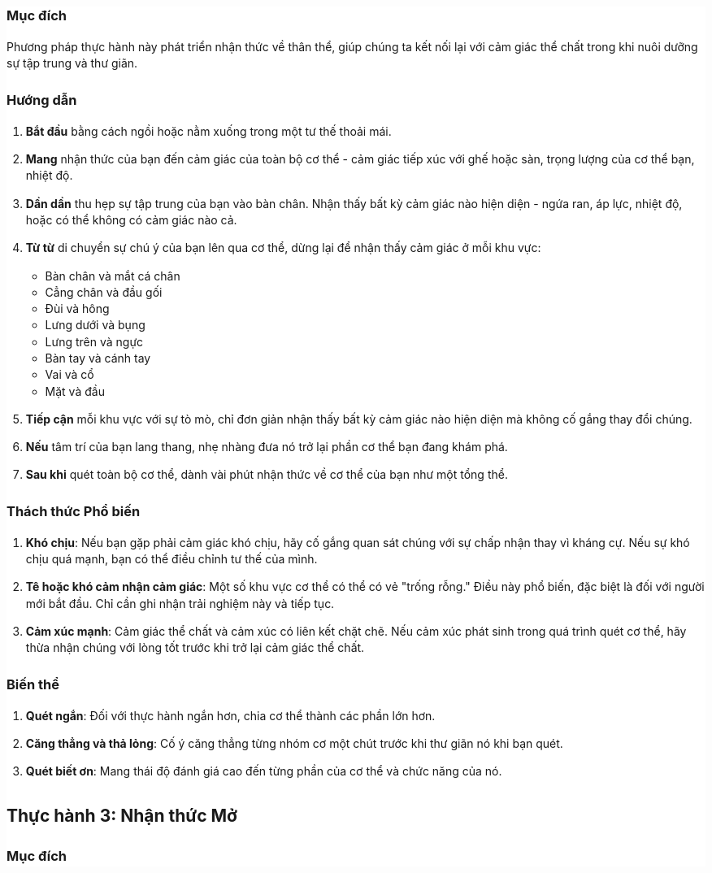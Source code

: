 ### Mục đích

Phương pháp thực hành này phát triển nhận thức về thân thể, giúp chúng ta kết nối lại với cảm giác thể chất trong khi nuôi dưỡng sự tập trung và thư giãn.

### Hướng dẫn

1. **Bắt đầu** bằng cách ngồi hoặc nằm xuống trong một tư thế thoải mái.

2. **Mang** nhận thức của bạn đến cảm giác của toàn bộ cơ thể - cảm giác tiếp xúc với ghế hoặc sàn, trọng lượng của cơ thể bạn, nhiệt độ.

3. **Dần dần** thu hẹp sự tập trung của bạn vào bàn chân. Nhận thấy bất kỳ cảm giác nào hiện diện - ngứa ran, áp lực, nhiệt độ, hoặc có thể không có cảm giác nào cả.

4. **Từ từ** di chuyển sự chú ý của bạn lên qua cơ thể, dừng lại để nhận thấy cảm giác ở mỗi khu vực:
   - Bàn chân và mắt cá chân
   - Cẳng chân và đầu gối
   - Đùi và hông
   - Lưng dưới và bụng
   - Lưng trên và ngực
   - Bàn tay và cánh tay
   - Vai và cổ
   - Mặt và đầu

5. **Tiếp cận** mỗi khu vực với sự tò mò, chỉ đơn giản nhận thấy bất kỳ cảm giác nào hiện diện mà không cố gắng thay đổi chúng.

6. **Nếu** tâm trí của bạn lang thang, nhẹ nhàng đưa nó trở lại phần cơ thể bạn đang khám phá.

7. **Sau khi** quét toàn bộ cơ thể, dành vài phút nhận thức về cơ thể của bạn như một tổng thể.

### Thách thức Phổ biến

1. **Khó chịu**: Nếu bạn gặp phải cảm giác khó chịu, hãy cố gắng quan sát chúng với sự chấp nhận thay vì kháng cự. Nếu sự khó chịu quá mạnh, bạn có thể điều chỉnh tư thế của mình.

2. **Tê hoặc khó cảm nhận cảm giác**: Một số khu vực cơ thể có thể có vẻ "trống rỗng." Điều này phổ biến, đặc biệt là đối với người mới bắt đầu. Chỉ cần ghi nhận trải nghiệm này và tiếp tục.

3. **Cảm xúc mạnh**: Cảm giác thể chất và cảm xúc có liên kết chặt chẽ. Nếu cảm xúc phát sinh trong quá trình quét cơ thể, hãy thừa nhận chúng với lòng tốt trước khi trở lại cảm giác thể chất.

### Biến thể

1. **Quét ngắn**: Đối với thực hành ngắn hơn, chia cơ thể thành các phần lớn hơn.

2. **Căng thẳng và thả lỏng**: Cố ý căng thẳng từng nhóm cơ một chút trước khi thư giãn nó khi bạn quét.

3. **Quét biết ơn**: Mang thái độ đánh giá cao đến từng phần của cơ thể và chức năng của nó.

## Thực hành 3: Nhận thức Mở

### Mục đích
